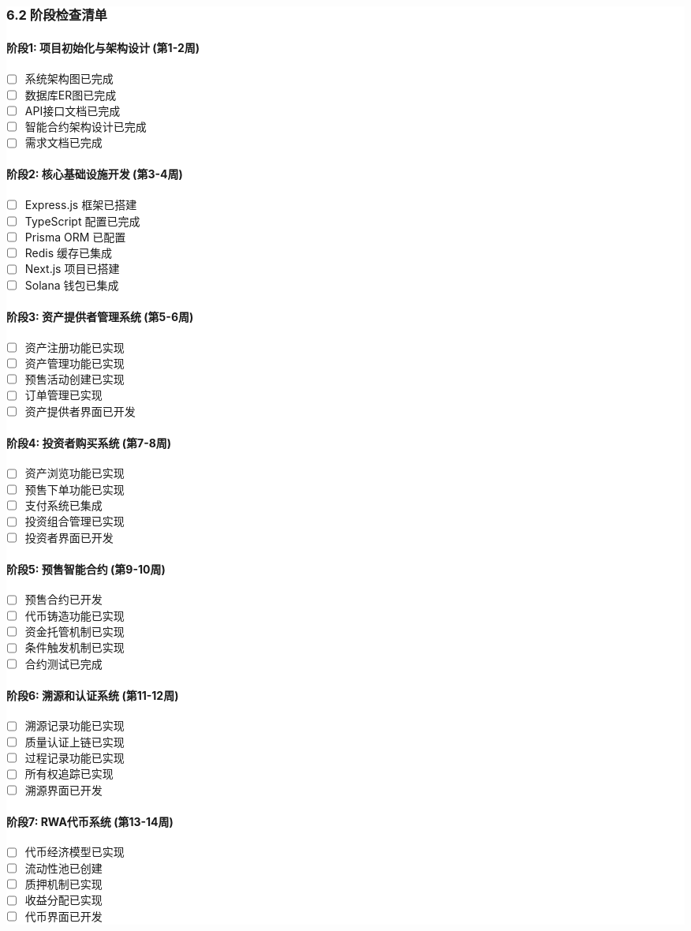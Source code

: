 ### 6.2 阶段检查清单

#### 阶段1: 项目初始化与架构设计 (第1-2周)
- [ ] 系统架构图已完成
- [ ] 数据库ER图已完成
- [ ] API接口文档已完成
- [ ] 智能合约架构设计已完成
- [ ] 需求文档已完成

#### 阶段2: 核心基础设施开发 (第3-4周)
- [ ] Express.js 框架已搭建
- [ ] TypeScript 配置已完成
- [ ] Prisma ORM 已配置
- [ ] Redis 缓存已集成
- [ ] Next.js 项目已搭建
- [ ] Solana 钱包已集成

#### 阶段3: 资产提供者管理系统 (第5-6周)
- [ ] 资产注册功能已实现
- [ ] 资产管理功能已实现
- [ ] 预售活动创建已实现
- [ ] 订单管理已实现
- [ ] 资产提供者界面已开发

#### 阶段4: 投资者购买系统 (第7-8周)
- [ ] 资产浏览功能已实现
- [ ] 预售下单功能已实现
- [ ] 支付系统已集成
- [ ] 投资组合管理已实现
- [ ] 投资者界面已开发

#### 阶段5: 预售智能合约 (第9-10周)
- [ ] 预售合约已开发
- [ ] 代币铸造功能已实现
- [ ] 资金托管机制已实现
- [ ] 条件触发机制已实现
- [ ] 合约测试已完成

#### 阶段6: 溯源和认证系统 (第11-12周)
- [ ] 溯源记录功能已实现
- [ ] 质量认证上链已实现
- [ ] 过程记录功能已实现
- [ ] 所有权追踪已实现
- [ ] 溯源界面已开发

#### 阶段7: RWA代币系统 (第13-14周)
- [ ] 代币经济模型已实现
- [ ] 流动性池已创建
- [ ] 质押机制已实现
- [ ] 收益分配已实现
- [ ] 代币界面已开发
